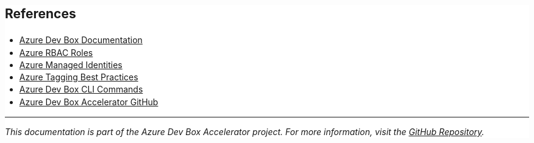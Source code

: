 ## References

- [Azure Dev Box Documentation](https://learn.microsoft.com/en-us/azure/dev-box/overview-what-is-microsoft-dev-box)
- [Azure RBAC Roles](https://learn.microsoft.com/en-us/azure/role-based-access-control/built-in-roles)
- [Azure Managed Identities](https://learn.microsoft.com/en-us/azure/active-directory/managed-identities-azure-resources/overview)
- [Azure Tagging Best Practices](https://learn.microsoft.com/en-us/azure/cloud-adoption-framework/ready/azure-best-practices/resource-tagging)
- [Azure Dev Box CLI Commands](https://learn.microsoft.com/en-us/cli/azure/devcenter?view=azure-cli-latest)
- [Azure Dev Box Accelerator GitHub](https://github.com/Evilazaro/DevExp-DevBox/)

---

*This documentation is part of the Azure Dev Box Accelerator project. For more information, visit the [GitHub Repository](https://github.com/Evilazaro/DevExp-DevBox/).*